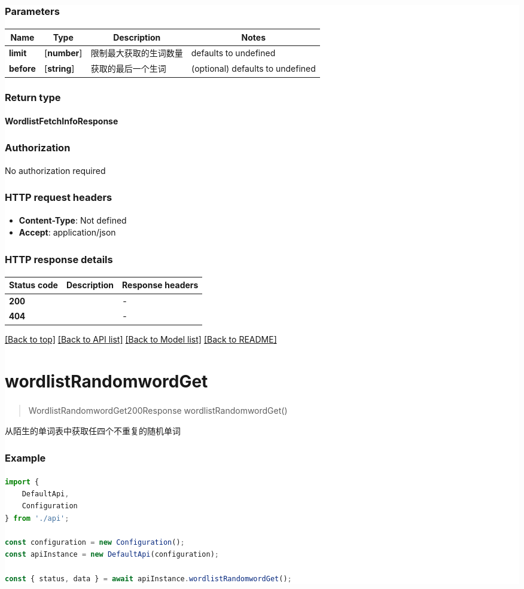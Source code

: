 ### Parameters

|Name | Type | Description  | Notes|
|------------- | ------------- | ------------- | -------------|
| **limit** | [**number**] | 限制最大获取的生词数量 | defaults to undefined|
| **before** | [**string**] | 获取的最后一个生词 | (optional) defaults to undefined|


### Return type

**WordlistFetchInfoResponse**

### Authorization

No authorization required

### HTTP request headers

 - **Content-Type**: Not defined
 - **Accept**: application/json


### HTTP response details
| Status code | Description | Response headers |
|-------------|-------------|------------------|
|**200** |  |  -  |
|**404** |  |  -  |

[[Back to top]](#) [[Back to API list]](../README.md#documentation-for-api-endpoints) [[Back to Model list]](../README.md#documentation-for-models) [[Back to README]](../README.md)

# **wordlistRandomwordGet**
> WordlistRandomwordGet200Response wordlistRandomwordGet()

从陌生的单词表中获取任四个不重复的随机单词

### Example

```typescript
import {
    DefaultApi,
    Configuration
} from './api';

const configuration = new Configuration();
const apiInstance = new DefaultApi(configuration);

const { status, data } = await apiInstance.wordlistRandomwordGet();
```
